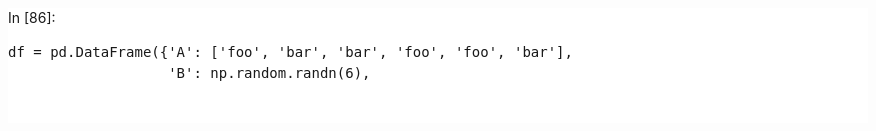<div class="jupyter">
  <div class="cell border-box-sizing code_cell rendered">
    <div class="input">
      <div class="prompt input_prompt">In&nbsp;[86]:</div>
      <div class="inner_cell">
        <div class="input_area">
          <div class="highlight hl-ipython3"><pre><span></span><span class="n">df</span> <span class="o">=</span> <span class="n">pd</span><span class="o">.</span><span class="n">DataFrame</span><span class="p">({</span><span class="s1">&#39;A&#39;</span><span class="p">:</span> <span class="p">[</span><span class="s1">&#39;foo&#39;</span><span class="p">,</span> <span class="s1">&#39;bar&#39;</span><span class="p">,</span> <span class="s1">&#39;bar&#39;</span><span class="p">,</span> <span class="s1">&#39;foo&#39;</span><span class="p">,</span> <span class="s1">&#39;foo&#39;</span><span class="p">,</span> <span class="s1">&#39;bar&#39;</span><span class="p">],</span>
                   <span class="s1">&#39;B&#39;</span><span class="p">:</span> <span class="n">np</span><span class="o">.</span><span class="n">random</span><span class="o">.</span><span class="n">randn</span><span class="p">(</span><span class="mi">6</span><span class="p">),</span>
